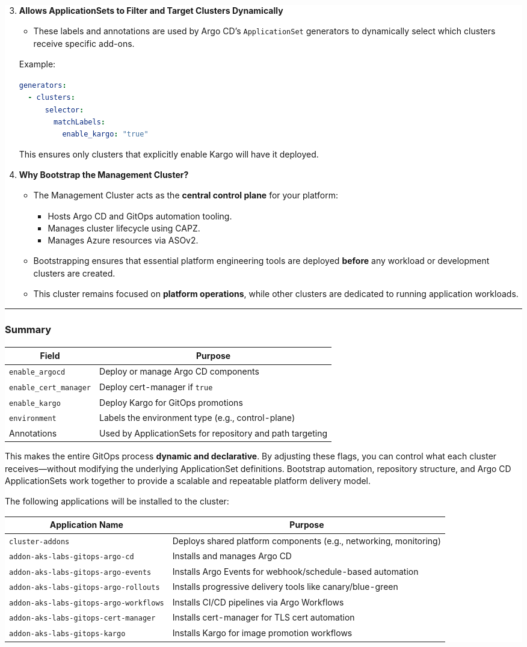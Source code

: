 3. **Allows ApplicationSets to Filter and Target Clusters Dynamically**

   * These labels and annotations are used by Argo CD’s `ApplicationSet` generators to dynamically select which clusters receive specific add-ons.

    Example:

      ```yaml
      generators:
        - clusters:
            selector:
              matchLabels:
                enable_kargo: "true"
      ```

     This ensures only clusters that explicitly enable Kargo will have it deployed.

4. **Why Bootstrap the Management Cluster?**

   * The Management Cluster acts as the **central control plane** for your platform:

     * Hosts Argo CD and GitOps automation tooling.
     * Manages cluster lifecycle using CAPZ.
     * Manages Azure resources via ASOv2.
   * Bootstrapping ensures that essential platform engineering tools are deployed **before** any workload or development clusters are created.
   * This cluster remains focused on **platform operations**, while other clusters are dedicated to running application workloads.

---

### Summary

| Field                 | Purpose                                                   |
| --------------------- | --------------------------------------------------------- |
| `enable_argocd`       | Deploy or manage Argo CD components                       |
| `enable_cert_manager` | Deploy cert-manager if `true`                             |
| `enable_kargo`        | Deploy Kargo for GitOps promotions                        |
| `environment`         | Labels the environment type (e.g., control-plane)         |
| Annotations           | Used by ApplicationSets for repository and path targeting |

This makes the entire GitOps process **dynamic and declarative**. By adjusting these flags, you can control what each cluster receives—without modifying the underlying ApplicationSet definitions. Bootstrap automation, repository structure, and Argo CD ApplicationSets work together to provide a scalable and repeatable platform delivery model.

The following applications will be installed to the cluster:

| Application Name                       | Purpose                                                           |
| -------------------------------------- | ----------------------------------------------------------------- |
| `cluster-addons`                       | Deploys shared platform components (e.g., networking, monitoring) |
| `addon-aks-labs-gitops-argo-cd`        | Installs and manages Argo CD                                      |
| `addon-aks-labs-gitops-argo-events`    | Installs Argo Events for webhook/schedule-based automation        |
| `addon-aks-labs-gitops-argo-rollouts`  | Installs progressive delivery tools like canary/blue-green        |
| `addon-aks-labs-gitops-argo-workflows` | Installs CI/CD pipelines via Argo Workflows                       |
| `addon-aks-labs-gitops-cert-manager`   | Installs cert-manager for TLS cert automation                     |
| `addon-aks-labs-gitops-kargo`          | Installs Kargo for image promotion workflows                      |
